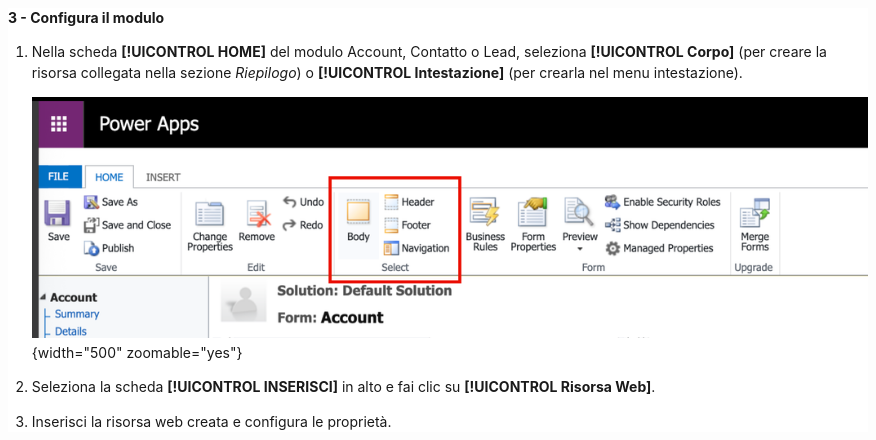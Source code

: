 **3 - Configura il modulo**

1. Nella scheda **[!UICONTROL HOME]** del modulo Account, Contatto o Lead, seleziona **[!UICONTROL Corpo]** (per creare la risorsa collegata nella sezione _Riepilogo_) o **[!UICONTROL Intestazione]** (per crearla nel menu intestazione).

   ![Selezionare l&#39;area del modulo](./assets/crm-linking-dynamics-web-resource-form-select.png){width="500" zoomable="yes"}

1. Seleziona la scheda **[!UICONTROL INSERISCI]** in alto e fai clic su **[!UICONTROL Risorsa Web]**.

1. Inserisci la risorsa web creata e configura le proprietà.
